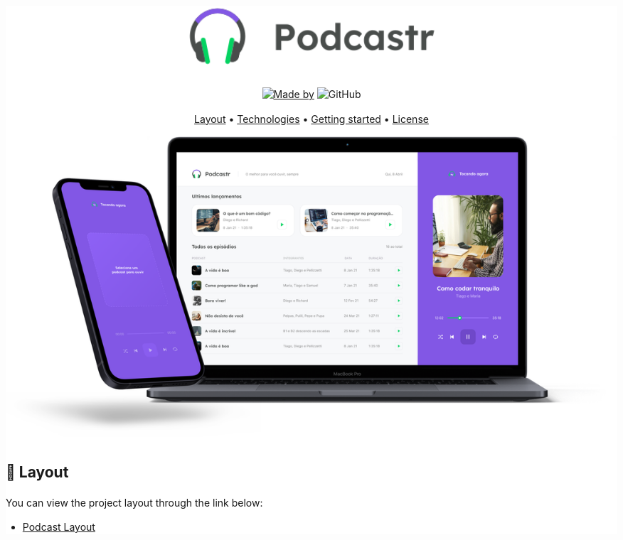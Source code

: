 <h1 align="center">
  <img alt="Podcastr" title="Podcastr" width="350px" src=".github/logo.svg" />
</h1>

<p align="center">
  <a href="https://www.linkedin.com/in/eliasgcf/"><img alt="Made by" src="https://img.shields.io/badge/made%20by-Elias%20Gabriel-%239F75FF"></a>
  <img alt="GitHub" src="https://img.shields.io/github/license/EliasGcf/podcastr?color=%239F75FF">
</p>

<p align="center">
  <a href="#-layout">Layout</a> •
  <a href="#-technologies">Technologies</a> •
  <a href="#-getting-started">Getting started</a> •
  <a href="#-license">License</a>
</p>

<p align="center">
  <img alt="Podcastr Mockup" src=".github/mockup.png" width="100%">
</p>

## 🔖 Layout

You can view the project layout through the link below:

- [Podcast Layout](https://www.figma.com/file/UwFEntsHpHYJlHNQAQr4gA/?node-id=160%3A2761)
